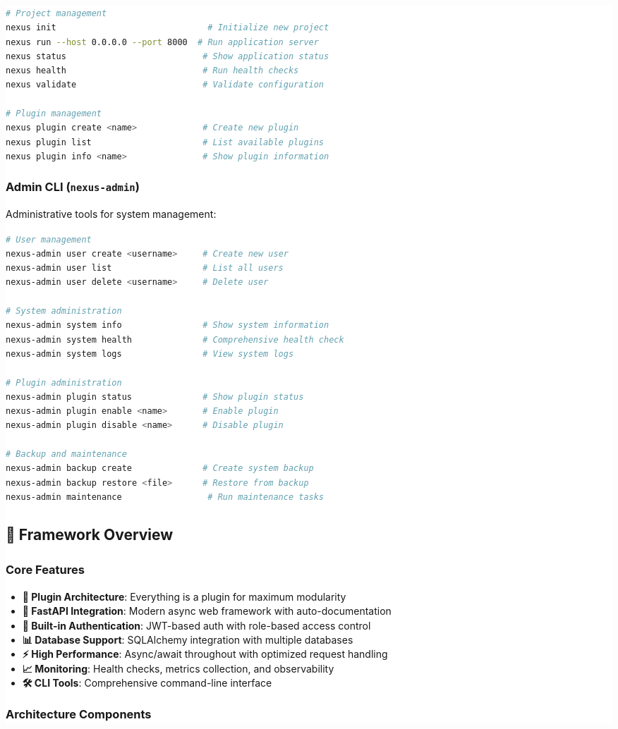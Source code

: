 ```bash
# Project management
nexus init                              # Initialize new project
nexus run --host 0.0.0.0 --port 8000  # Run application server
nexus status                           # Show application status
nexus health                           # Run health checks
nexus validate                         # Validate configuration

# Plugin management
nexus plugin create <name>             # Create new plugin
nexus plugin list                      # List available plugins
nexus plugin info <name>               # Show plugin information
```

### Admin CLI (`nexus-admin`)

Administrative tools for system management:

```bash
# User management
nexus-admin user create <username>     # Create new user
nexus-admin user list                  # List all users
nexus-admin user delete <username>     # Delete user

# System administration
nexus-admin system info                # Show system information
nexus-admin system health              # Comprehensive health check
nexus-admin system logs                # View system logs

# Plugin administration
nexus-admin plugin status              # Show plugin status
nexus-admin plugin enable <name>       # Enable plugin
nexus-admin plugin disable <name>      # Disable plugin

# Backup and maintenance
nexus-admin backup create              # Create system backup
nexus-admin backup restore <file>      # Restore from backup
nexus-admin maintenance                 # Run maintenance tasks
```

## 📖 Framework Overview

### Core Features

- **🔌 Plugin Architecture**: Everything is a plugin for maximum modularity
- **🚀 FastAPI Integration**: Modern async web framework with auto-documentation
- **🔐 Built-in Authentication**: JWT-based auth with role-based access control
- **📊 Database Support**: SQLAlchemy integration with multiple databases
- **⚡ High Performance**: Async/await throughout with optimized request handling
- **📈 Monitoring**: Health checks, metrics collection, and observability
- **🛠️ CLI Tools**: Comprehensive command-line interface

### Architecture Components
